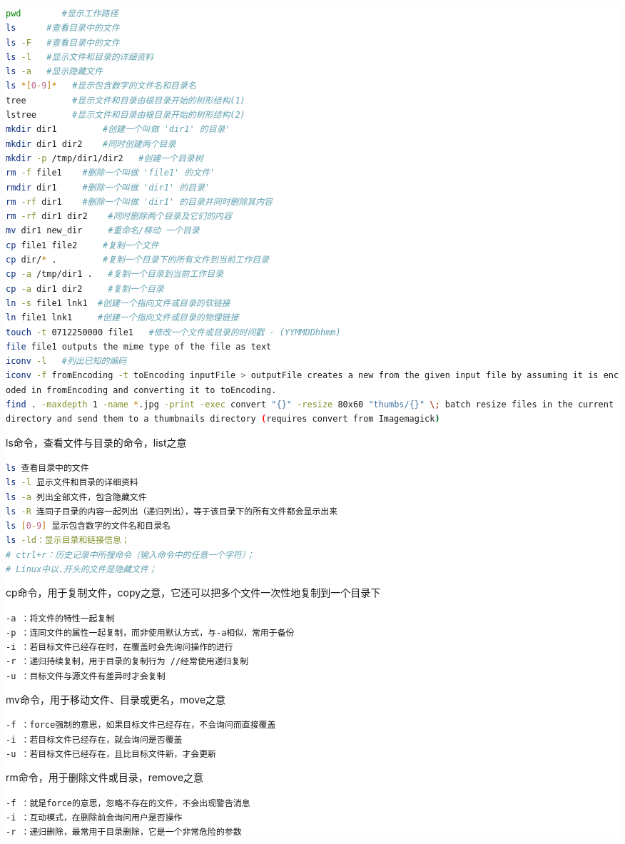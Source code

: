 ```bash
pwd        #显示工作路径
ls      #查看目录中的文件
ls -F   #查看目录中的文件
ls -l   #显示文件和目录的详细资料
ls -a   #显示隐藏文件
ls *[0-9]*   #显示包含数字的文件名和目录名
tree         #显示文件和目录由根目录开始的树形结构(1)
lstree       #显示文件和目录由根目录开始的树形结构(2)
mkdir dir1         #创建一个叫做 'dir1' 的目录'
mkdir dir1 dir2    #同时创建两个目录
mkdir -p /tmp/dir1/dir2   #创建一个目录树
rm -f file1    #删除一个叫做 'file1' 的文件'
rmdir dir1     #删除一个叫做 'dir1' 的目录'
rm -rf dir1    #删除一个叫做 'dir1' 的目录并同时删除其内容
rm -rf dir1 dir2    #同时删除两个目录及它们的内容
mv dir1 new_dir     #重命名/移动 一个目录
cp file1 file2     #复制一个文件
cp dir/* .         #复制一个目录下的所有文件到当前工作目录
cp -a /tmp/dir1 .   #复制一个目录到当前工作目录
cp -a dir1 dir2     #复制一个目录
ln -s file1 lnk1  #创建一个指向文件或目录的软链接
ln file1 lnk1     #创建一个指向文件或目录的物理链接
touch -t 0712250000 file1   #修改一个文件或目录的时间戳 - (YYMMDDhhmm)
file file1 outputs the mime type of the file as text
iconv -l   #列出已知的编码
iconv -f fromEncoding -t toEncoding inputFile > outputFile creates a new from the given input file by assuming it is encoded in fromEncoding and converting it to toEncoding.
find . -maxdepth 1 -name *.jpg -print -exec convert "{}" -resize 80x60 "thumbs/{}" \; batch resize files in the current directory and send them to a thumbnails directory (requires convert from Imagemagick)
```
ls命令，查看文件与目录的命令，list之意
```bash
ls 查看目录中的文件 
ls -l 显示文件和目录的详细资料 
ls -a 列出全部文件，包含隐藏文件
ls -R 连同子目录的内容一起列出（递归列出），等于该目录下的所有文件都会显示出来  
ls [0-9] 显示包含数字的文件名和目录名
ls -ld：显示目录和链接信息；
# ctrl+r：历史记录中所搜命令（输入命令中的任意一个字符）；
# Linux中以.开头的文件是隐藏文件；
```
cp命令，用于复制文件，copy之意，它还可以把多个文件一次性地复制到一个目录下
```bash
-a ：将文件的特性一起复制
-p ：连同文件的属性一起复制，而非使用默认方式，与-a相似，常用于备份
-i ：若目标文件已经存在时，在覆盖时会先询问操作的进行
-r ：递归持续复制，用于目录的复制行为 //经常使用递归复制
-u ：目标文件与源文件有差异时才会复制
```
mv命令，用于移动文件、目录或更名，move之意
```bash
-f ：force强制的意思，如果目标文件已经存在，不会询问而直接覆盖
-i ：若目标文件已经存在，就会询问是否覆盖
-u ：若目标文件已经存在，且比目标文件新，才会更新
```
rm命令，用于删除文件或目录，remove之意
```bash
-f ：就是force的意思，忽略不存在的文件，不会出现警告消息
-i ：互动模式，在删除前会询问用户是否操作
-r ：递归删除，最常用于目录删除，它是一个非常危险的参数
```